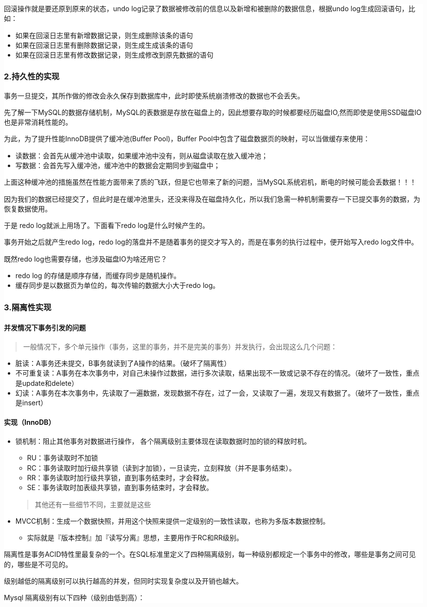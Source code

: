 回滚操作就是要还原到原来的状态，undo log记录了数据被修改前的信息以及新增和被删除的数据信息，根据undo log生成回滚语句，比如：

- 如果在回滚日志里有新增数据记录，则生成删除该条的语句
- 如果在回滚日志里有删除数据记录，则生成生成该条的语句
- 如果在回滚日志里有修改数据记录，则生成修改到原先数据的语句

### 2.持久性的实现

事务一旦提交，其所作做的修改会永久保存到数据库中，此时即使系统崩溃修改的数据也不会丢失。

先了解一下MySQL的数据存储机制，MySQL的表数据是存放在磁盘上的，因此想要存取的时候都要经历磁盘IO,然而即使是使用SSD磁盘IO也是非常消耗性能的。

为此，为了提升性能InnoDB提供了缓冲池(Buffer Pool)，Buffer Pool中包含了磁盘数据页的映射，可以当做缓存来使用：

- 读数据：会首先从缓冲池中读取，如果缓冲池中没有，则从磁盘读取在放入缓冲池；
- 写数据：会首先写入缓冲池，缓冲池中的数据会定期同步到磁盘中；

上面这种缓冲池的措施虽然在性能方面带来了质的飞跃，但是它也带来了新的问题，当MySQL系统宕机，断电的时候可能会丢数据！！！

因为我们的数据已经提交了，但此时是在缓冲池里头，还没来得及在磁盘持久化，所以我们急需一种机制需要存一下已提交事务的数据，为恢复数据使用。

于是 redo log就派上用场了。下面看下redo log是什么时候产生的。

事务开始之后就产生redo log，redo log的落盘并不是随着事务的提交才写入的，而是在事务的执行过程中，便开始写入redo log文件中。

既然redo log也需要存储，也涉及磁盘IO为啥还用它？

- redo log 的存储是顺序存储，而缓存同步是随机操作。
- 缓存同步是以数据页为单位的，每次传输的数据大小大于redo log。

### 3.隔离性实现

####  并发情况下事务引发的问题

> 一般情况下，多个单元操作（事务，这里的事务，并不是完美的事务）并发执行，会出现这么几个问题：

- 脏读：A事务还未提交，B事务就读到了A操作的结果。（破坏了隔离性）
- 不可重复读：A事务在本次事务中，对自己未操作过数据，进行多次读取，结果出现不一致或记录不存在的情况。（破坏了一致性，重点是update和delete）
- 幻读：A事务在本次事务中，先读取了一遍数据，发现数据不存在，过了一会，又读取了一遍，发现又有数据了。（破坏了一致性，重点是insert）

####  实现（InnoDB）

- 锁机制：阻止其他事务对数据进行操作， 各个隔离级别主要体现在读取数据时加的锁的释放时机。

  - RU：事务读取时不加锁
  - RC：事务读取时加行级共享锁（读到才加锁），一旦读完，立刻释放（并不是事务结束）。
  - RR：事务读取时加行级共享锁，直到事务结束时，才会释放。
  - SE：事务读取时加表级共享锁，直到事务结束时，才会释放。

  > 其他还有一些细节不同，主要就是这些

- MVCC机制：生成一个数据快照，并用这个快照来提供一定级别的一致性读取，也称为多版本数据控制。

  - 实际就是『版本控制』加『读写分离』思想，主要用作于RC和RR级别。

隔离性是事务ACID特性里最复杂的一个。在SQL标准里定义了四种隔离级别，每一种级别都规定一个事务中的修改，哪些是事务之间可见的，哪些是不可见的。

级别越低的隔离级别可以执行越高的并发，但同时实现复杂度以及开销也越大。

Mysql 隔离级别有以下四种（级别由低到高）：
